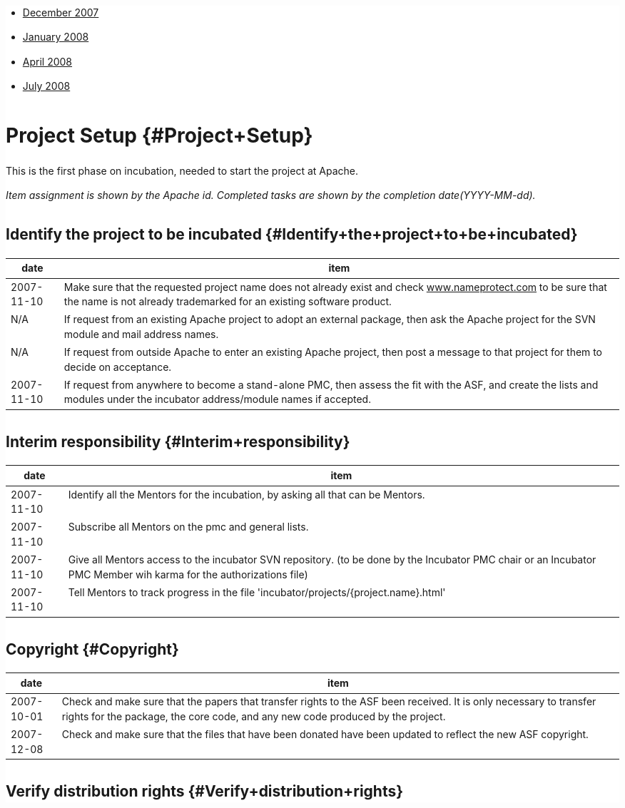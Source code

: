 
-  [December 2007](http://svn.apache.org/viewvc/incubator/imperius/board/2007-12.txt?view=markup) 

-  [January 2008](http://svn.apache.org/viewvc/incubator/imperius/board/2008-01.txt?view=markup) 

-  [April 2008](http://svn.apache.org/viewvc/incubator/imperius/board/2008-04.txt?view=markup) 

-  [July 2008](http://svn.apache.org/viewvc/incubator/imperius/board/2008-07.txt?view=markup) 

# Project Setup {#Project+Setup}

This is the first phase on incubation, needed to start the project at Apache.


 _Item assignment is shown by the Apache id._  _Completed tasks are shown by the completion date(YYYY-MM-dd)._ 


## Identify the project to be incubated {#Identify+the+project+to+be+incubated}

| date | item |
|------|------|
| 2007-11-10 | Make sure that the requested project name does not already exist and check www.nameprotect.com to be sure that the name is not already trademarked for an existing software product. |
| N/A | If request from an existing Apache project to adopt an external package, then ask the Apache project for the SVN module and mail address names. |
| N/A | If request from outside Apache to enter an existing Apache project, then post a message to that project for them to decide on acceptance. |
| 2007-11-10 | If request from anywhere to become a stand-alone PMC, then assess the fit with the ASF, and create the lists and modules under the incubator address/module names if accepted. |

## Interim responsibility {#Interim+responsibility}

| date | item |
|------|------|
| 2007-11-10 | Identify all the Mentors for the incubation, by asking all that can be Mentors. |
| 2007-11-10 | Subscribe all Mentors on the pmc and general lists. |
| 2007-11-10 | Give all Mentors access to the incubator SVN repository. (to be done by the Incubator PMC chair or an Incubator PMC Member wih karma for the authorizations file) |
| 2007-11-10 | Tell Mentors to track progress in the file 'incubator/projects/{project.name}.html' |

## Copyright {#Copyright}

| date | item |
|------|------|
| 2007-10-01 | Check and make sure that the papers that transfer rights to the ASF been received. It is only necessary to transfer rights for the package, the core code, and any new code produced by the project. |
| 2007-12-08 | Check and make sure that the files that have been donated have been updated to reflect the new ASF copyright. |

## Verify distribution rights {#Verify+distribution+rights}
